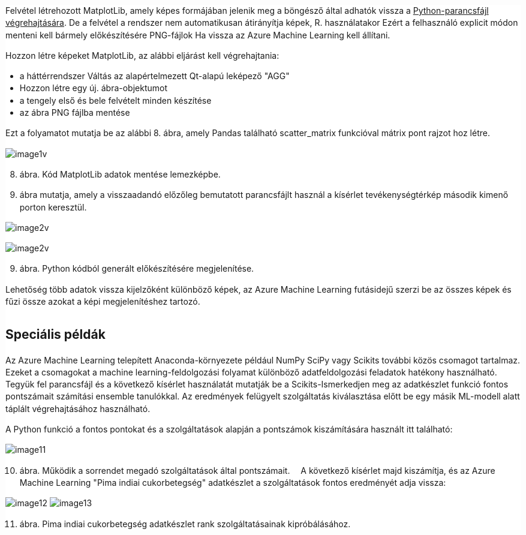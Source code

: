 Felvétel létrehozott MatplotLib, amely képes formájában jelenik meg a böngésző által adhatók vissza a [Python-parancsfájl végrehajtására][execute-python-script]. De a felvétel a rendszer nem automatikusan átirányítja képek, R. használatakor Ezért a felhasználó explicit módon menteni kell bármely előkészítésére PNG-fájlok Ha vissza az Azure Machine Learning kell állítani. 

Hozzon létre képeket MatplotLib, az alábbi eljárást kell végrehajtania:

* a háttérrendszer Váltás az alapértelmezett Qt-alapú leképező "AGG" 
* Hozzon létre egy új. ábra-objektumot 
* a tengely első és bele felvételt minden készítése 
* az ábra PNG fájlba mentése 

Ezt a folyamatot mutatja be az alábbi 8. ábra, amely Pandas található scatter_matrix funkcióval mátrix pont rajzot hoz létre.

![image1v](./media/execute-python-scripts/figure-v1-8.png)

8. ábra. Kód MatplotLib adatok mentése lemezképbe.

9. ábra mutatja, amely a visszaadandó előzőleg bemutatott parancsfájlt használ a kísérlet tevékenységtérkép második kimenő porton keresztül.

![image2v](./media/execute-python-scripts/figure-v2-9a.png) 

![image2v](./media/execute-python-scripts/figure-v2-9b.png) 

9. ábra. Python kódból generált előkészítésére megjelenítése.

Lehetőség több adatok vissza kijelzőként különböző képek, az Azure Machine Learning futásidejű szerzi be az összes képek és fűzi össze azokat a képi megjelenítéshez tartozó.


## <a name="advanced-examples"></a>Speciális példák

Az Azure Machine Learning telepített Anaconda-környezete például NumPy SciPy vagy Scikits további közös csomagot tartalmaz. Ezeket a csomagokat a machine learning-feldolgozási folyamat különböző adatfeldolgozási feladatok hatékony használható. Tegyük fel parancsfájl és a következő kísérlet használatát mutatják be a Scikits-Ismerkedjen meg az adatkészlet funkció fontos pontszámait számítási ensemble tanulókkal. Az eredmények felügyelt szolgáltatás kiválasztása előtt be egy másik ML-modell alatt táplált végrehajtásához használható.

A Python funkció a fontos pontokat és a szolgáltatások alapján a pontszámok kiszámítására használt itt található:

![image11](./media/execute-python-scripts/figure8.png)

10. ábra. Működik a sorrendet megadó szolgáltatások által pontszámait.
 A következő kísérlet majd kiszámítja, és az Azure Machine Learning "Pima indiai cukorbetegség" adatkészlet a szolgáltatások fontos eredményét adja vissza:

![image12](./media/execute-python-scripts/figure9a.png)
![image13](./media/execute-python-scripts/figure9b.png)    

11. ábra. Pima indiai cukorbetegség adatkészlet rank szolgáltatásainak kipróbálásához.


[execute-python-script]: https://msdn.microsoft.com/library/azure/cdb56f95-7f4c-404d-bde7-5bb972e6f232/
[execute-r-script]: https://msdn.microsoft.com/library/azure/30806023-392b-42e0-94d6-6b775a6e0fd5/